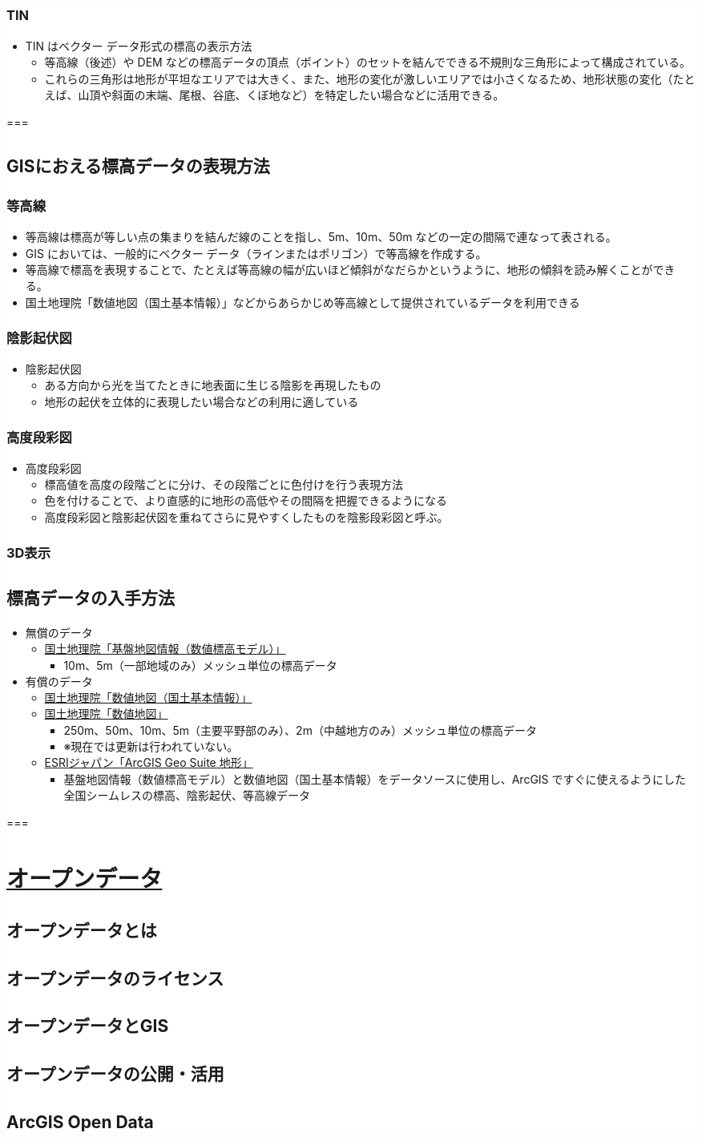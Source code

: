 ### TIN
- TIN はベクター データ形式の標高の表示方法
  - 等高線（後述）や DEM などの標高データの頂点（ポイント）のセットを結んでできる不規則な三角形によって構成されている。
  - これらの三角形は地形が平坦なエリアでは大きく、また、地形の変化が激しいエリアでは小さくなるため、地形状態の変化（たとえば、山頂や斜面の末端、尾根、谷底、くぼ地など）を特定したい場合などに活用できる。

===

## GISにおえる標高データの表現方法
### 等高線
- 等高線は標高が等しい点の集まりを結んだ線のことを指し、5m、10m、50m などの一定の間隔で連なって表される。
- GIS においては、一般的にベクター データ（ラインまたはポリゴン）で等高線を作成する。
- 等高線で標高を表現することで、たとえば等高線の幅が広いほど傾斜がなだらかというように、地形の傾斜を読み解くことができる。
- 国土地理院「数値地図（国土基本情報）」などからあらかじめ等高線として提供されているデータを利用できる

### 陰影起伏図
- 陰影起伏図
  - ある方向から光を当てたときに地表面に生じる陰影を再現したもの
  - 地形の起伏を立体的に表現したい場合などの利用に適している

### 高度段彩図
- 高度段彩図
  - 標高値を高度の段階ごとに分け、その段階ごとに色付けを行う表現方法
  - 色を付けることで、より直感的に地形の高低やその間隔を把握できるようになる
  - 高度段彩図と陰影起伏図を重ねてさらに見やすくしたものを陰影段彩図と呼ぶ。

### 3D表示

## 標高データの入手方法
- 無償のデータ
  - [国土地理院「基盤地図情報（数値標高モデル）」](http://www.gsi.go.jp/kiban/)
    - 10m、5m（一部地域のみ）メッシュ単位の標高データ
- 有償のデータ
  - [国土地理院「数値地図（国土基本情報）」](http://www.gsi.go.jp/kibanjoho/kibanjoho40027.html)
  - [国土地理院「数値地図」](http://www.gsi.go.jp/MAP/CD-ROM/abolition.htm)
    - 250m、50m、10m、5m（主要平野部のみ）、2m（中越地方のみ）メッシュ単位の標高データ
    - ※現在では更新は行われていない。
  - [ESRIジャパン「ArcGIS Geo Suite 地形」](https://www.esrij.com/products/data-content-geosuite-chikei/)
    - 基盤地図情報（数値標高モデル）と数値地図（国土基本情報）をデータソースに使用し、ArcGIS ですぐに使えるようにした全国シームレスの標高、陰影起伏、等高線データ

===

# [オープンデータ](https://www.esrij.com/gis-guide/other-dataformat/opendata/)
## オープンデータとは
## オープンデータのライセンス
## オープンデータとGIS
## オープンデータの公開・活用
## ArcGIS Open Data
